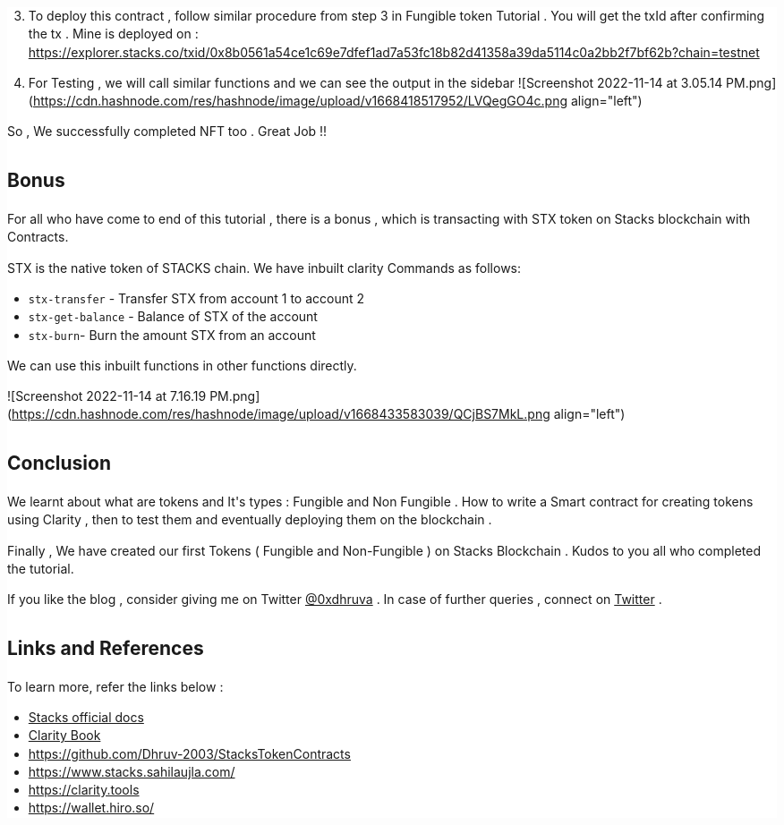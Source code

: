 3. To deploy this contract , follow similar procedure from step 3 in Fungible token Tutorial .
You will get the txId after confirming the tx . Mine is deployed on : https://explorer.stacks.co/txid/0x8b0561a54ce1c69e7dfef1ad7a53fc18b82d41358a39da5114c0a2bb2f7bf62b?chain=testnet

4. For Testing , we will call similar functions and we can see the output in the sidebar
![Screenshot 2022-11-14 at 3.05.14 PM.png](https://cdn.hashnode.com/res/hashnode/image/upload/v1668418517952/LVQegGO4c.png align="left")


So , We successfully completed NFT too . Great Job !!


## Bonus 

For all who have come to end of this tutorial , there is a bonus , which is transacting with STX token on Stacks blockchain with Contracts.

STX is the native token of STACKS chain. We have inbuilt clarity Commands as follows:

-  `stx-transfer` -  Transfer STX from account 1 to account 2 
-  `stx-get-balance` -  Balance of STX of the account
-  `stx-burn`-  Burn the amount STX from an account

We can use this inbuilt functions in other functions directly.

![Screenshot 2022-11-14 at 7.16.19 PM.png](https://cdn.hashnode.com/res/hashnode/image/upload/v1668433583039/QCjBS7MkL.png align="left")

## Conclusion 
We learnt about what are tokens and It's types : Fungible and Non Fungible . How to write a Smart contract for creating tokens using Clarity , then to test them and eventually deploying them on the blockchain .

Finally , We have created our first Tokens ( Fungible and Non-Fungible ) on Stacks Blockchain . Kudos to you all who completed the tutorial.

If you like the blog , consider giving me on Twitter [@0xdhruva](https://twitter.com/0xdhruva) .
In case of further queries , connect on [Twitter](https://twitter.com/0xdhruva) . 

## Links and References

To learn more, refer the links below :

- [Stacks official docs](https://docs.stacks.co/docs/intro)
- [Clarity Book](https://book.clarity-lang.org/title-page.html)
- https://github.com/Dhruv-2003/StacksTokenContracts
- https://www.stacks.sahilaujla.com/
- https://clarity.tools
- https://wallet.hiro.so/



